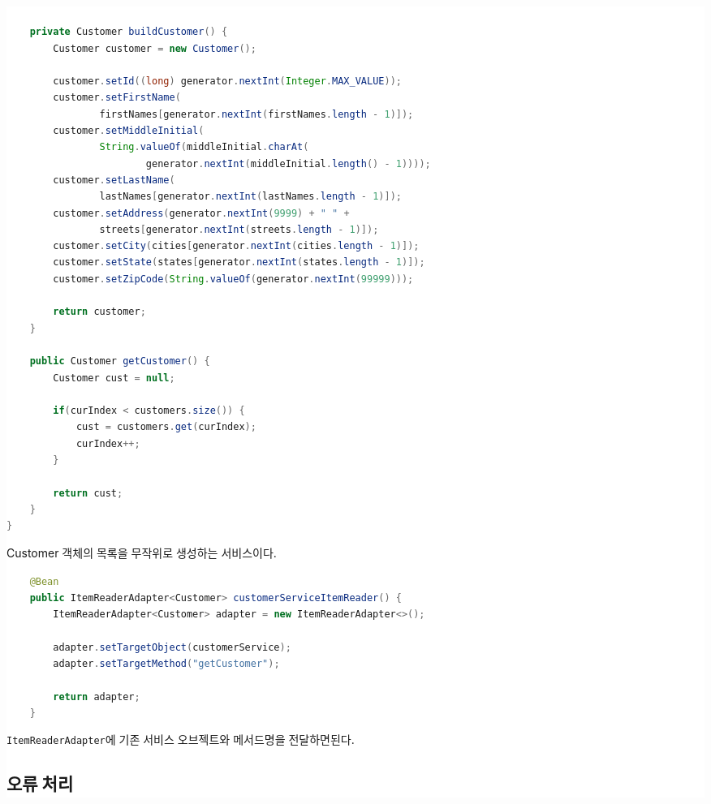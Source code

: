```java

    private Customer buildCustomer() {
        Customer customer = new Customer();

        customer.setId((long) generator.nextInt(Integer.MAX_VALUE));
        customer.setFirstName(
                firstNames[generator.nextInt(firstNames.length - 1)]);
        customer.setMiddleInitial(
                String.valueOf(middleInitial.charAt(
                        generator.nextInt(middleInitial.length() - 1))));
        customer.setLastName(
                lastNames[generator.nextInt(lastNames.length - 1)]);
        customer.setAddress(generator.nextInt(9999) + " " +
                streets[generator.nextInt(streets.length - 1)]);
        customer.setCity(cities[generator.nextInt(cities.length - 1)]);
        customer.setState(states[generator.nextInt(states.length - 1)]);
        customer.setZipCode(String.valueOf(generator.nextInt(99999)));

        return customer;
    }

    public Customer getCustomer() {
        Customer cust = null;

        if(curIndex < customers.size()) {
            cust = customers.get(curIndex);
            curIndex++;
        }

        return cust;
    }
}
```

Customer 객체의 목록을 무작위로 생성하는 서비스이다.

```java
    @Bean
    public ItemReaderAdapter<Customer> customerServiceItemReader() {
        ItemReaderAdapter<Customer> adapter = new ItemReaderAdapter<>();

        adapter.setTargetObject(customerService);
        adapter.setTargetMethod("getCustomer");

        return adapter;
    }
```

`ItemReaderAdapter`에 기존 서비스 오브젝트와 메서드명을 전달하면된다.

## 오류 처리
